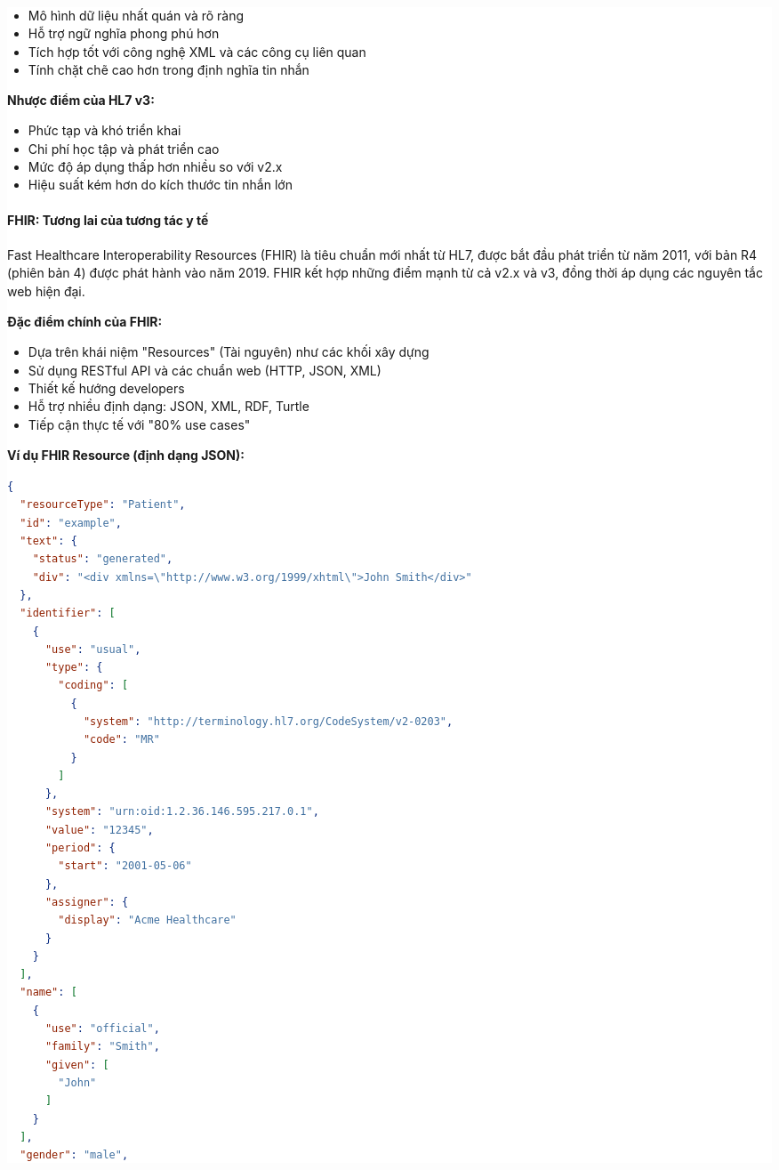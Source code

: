 * Mô hình dữ liệu nhất quán và rõ ràng
* Hỗ trợ ngữ nghĩa phong phú hơn
* Tích hợp tốt với công nghệ XML và các công cụ liên quan
* Tính chặt chẽ cao hơn trong định nghĩa tin nhắn

**Nhược điểm của HL7 v3:**

* Phức tạp và khó triển khai
* Chi phí học tập và phát triển cao
* Mức độ áp dụng thấp hơn nhiều so với v2.x
* Hiệu suất kém hơn do kích thước tin nhắn lớn

#### FHIR: Tương lai của tương tác y tế

Fast Healthcare Interoperability Resources (FHIR) là tiêu chuẩn mới nhất từ HL7, được bắt đầu phát triển từ năm 2011, với bản R4 (phiên bản 4) được phát hành vào năm 2019. FHIR kết hợp những điểm mạnh từ cả v2.x và v3, đồng thời áp dụng các nguyên tắc web hiện đại.

**Đặc điểm chính của FHIR:**

* Dựa trên khái niệm "Resources" (Tài nguyên) như các khối xây dựng
* Sử dụng RESTful API và các chuẩn web (HTTP, JSON, XML)
* Thiết kế hướng developers
* Hỗ trợ nhiều định dạng: JSON, XML, RDF, Turtle
* Tiếp cận thực tế với "80% use cases"

**Ví dụ FHIR Resource (định dạng JSON):**

```json
{
  "resourceType": "Patient",
  "id": "example",
  "text": {
    "status": "generated",
    "div": "<div xmlns=\"http://www.w3.org/1999/xhtml\">John Smith</div>"
  },
  "identifier": [
    {
      "use": "usual",
      "type": {
        "coding": [
          {
            "system": "http://terminology.hl7.org/CodeSystem/v2-0203",
            "code": "MR"
          }
        ]
      },
      "system": "urn:oid:1.2.36.146.595.217.0.1",
      "value": "12345",
      "period": {
        "start": "2001-05-06"
      },
      "assigner": {
        "display": "Acme Healthcare"
      }
    }
  ],
  "name": [
    {
      "use": "official",
      "family": "Smith",
      "given": [
        "John"
      ]
    }
  ],
  "gender": "male",
```